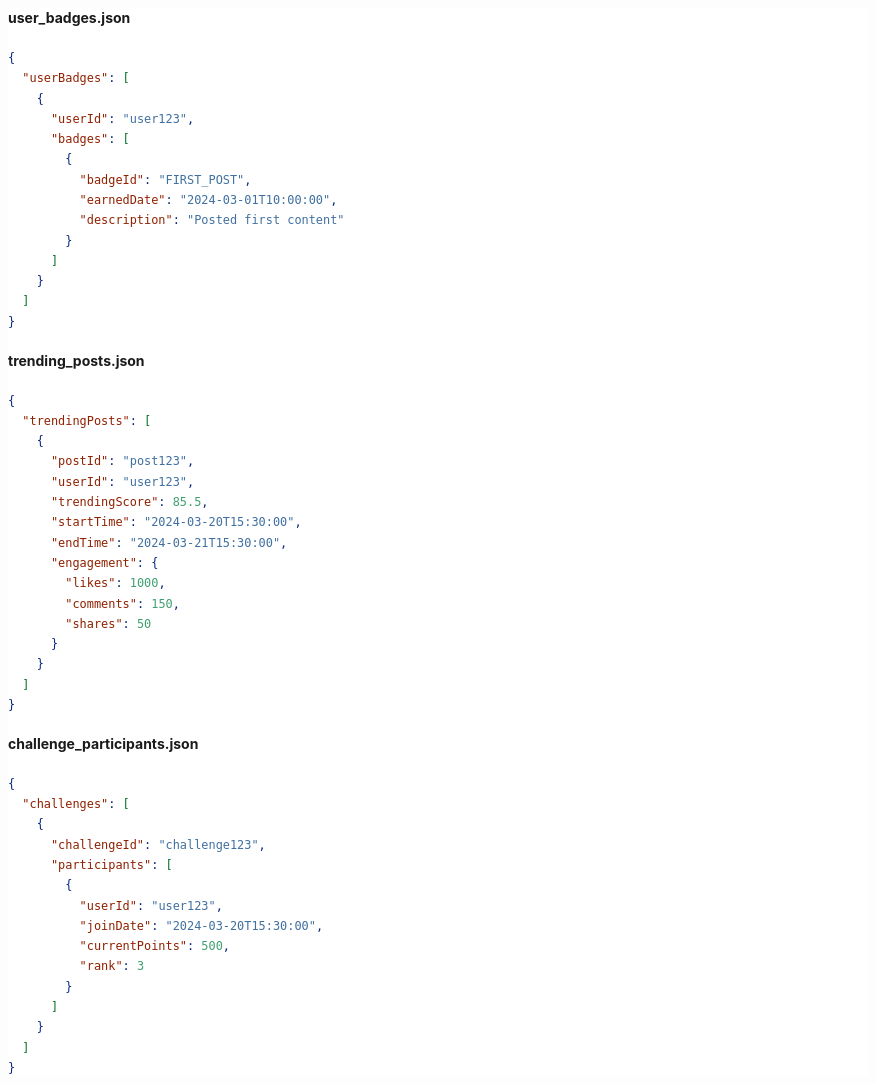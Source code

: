 #### user_badges.json
```json
{
  "userBadges": [
    {
      "userId": "user123",
      "badges": [
        {
          "badgeId": "FIRST_POST",
          "earnedDate": "2024-03-01T10:00:00",
          "description": "Posted first content"
        }
      ]
    }
  ]
}
```

#### trending_posts.json
```json
{
  "trendingPosts": [
    {
      "postId": "post123",
      "userId": "user123",
      "trendingScore": 85.5,
      "startTime": "2024-03-20T15:30:00",
      "endTime": "2024-03-21T15:30:00",
      "engagement": {
        "likes": 1000,
        "comments": 150,
        "shares": 50
      }
    }
  ]
}
```

#### challenge_participants.json
```json
{
  "challenges": [
    {
      "challengeId": "challenge123",
      "participants": [
        {
          "userId": "user123",
          "joinDate": "2024-03-20T15:30:00",
          "currentPoints": 500,
          "rank": 3
        }
      ]
    }
  ]
}
```
